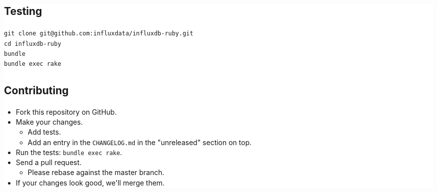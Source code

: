 
## Testing

```
git clone git@github.com:influxdata/influxdb-ruby.git
cd influxdb-ruby
bundle
bundle exec rake
```

## Contributing

- Fork this repository on GitHub.
- Make your changes.
  - Add tests.
  - Add an entry in the `CHANGELOG.md` in the "unreleased" section on top.
- Run the tests: `bundle exec rake`.
- Send a pull request.
  - Please rebase against the master branch.
- If your changes look good, we'll merge them.

